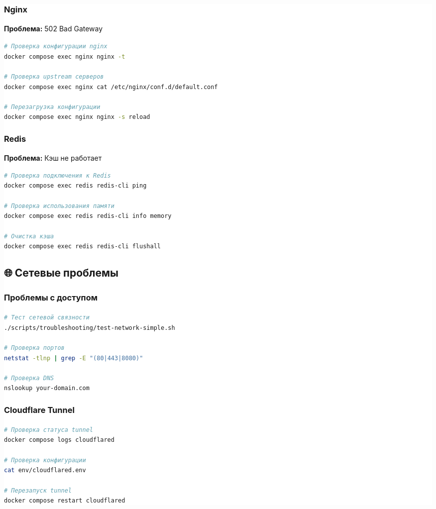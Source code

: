 ### Nginx

**Проблема:** 502 Bad Gateway

```bash
# Проверка конфигурации nginx
docker compose exec nginx nginx -t

# Проверка upstream серверов
docker compose exec nginx cat /etc/nginx/conf.d/default.conf

# Перезагрузка конфигурации
docker compose exec nginx nginx -s reload
```

### Redis

**Проблема:** Кэш не работает

```bash
# Проверка подключения к Redis
docker compose exec redis redis-cli ping

# Проверка использования памяти
docker compose exec redis redis-cli info memory

# Очистка кэша
docker compose exec redis redis-cli flushall
```

## 🌐 Сетевые проблемы

### Проблемы с доступом

```bash
# Тест сетевой связности
./scripts/troubleshooting/test-network-simple.sh

# Проверка портов
netstat -tlnp | grep -E "(80|443|8080)"

# Проверка DNS
nslookup your-domain.com
```

### Cloudflare Tunnel

```bash
# Проверка статуса tunnel
docker compose logs cloudflared

# Проверка конфигурации
cat env/cloudflared.env

# Перезапуск tunnel
docker compose restart cloudflared
```
